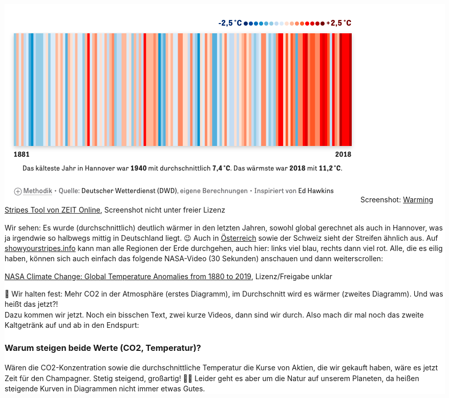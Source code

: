  <img src="./img/warming_stripes_hannover.png" alt="Jugendliche an einem Steg" />
 </a>
Screenshot: <a rel="cc:attributionURL" property="dc:title" href="https://www.zeit.de/wissen/umwelt/2019-12/klimawandel-globale-erwaermung-warming-stripes-wohnort">Warming Stripes Tool von ZEIT Online</a>, Screenshot nicht unter freier Lizenz
</div>

Wir sehen: Es wurde (durchschnittlich) deutlich wärmer in den letzten Jahren, sowohl global gerechnet als auch in Hannover, was ja irgendwie so halbwegs mittig in Deutschland liegt. 😉 Auch in <a href="https://nachhaltig-in-graz.at/showyourstripes-warming-stripes/" target="_blabk">Österreich</a> sowie der Schweiz sieht der Streifen ähnlich aus. Auf <a href="https://showyourstripes.info/" target="_blank">showyourstripes.info</a> kann man alle Regionen der Erde durchgehen, auch hier: links viel blau, rechts dann viel rot. Alle, die es eilig haben, können sich auch einfach das folgende NASA-Video (30 Sekunden) anschauen und dann weiterscrollen:

<div about="https://www.youtube-nocookie.com/embed/3sqdyEpklFU">

<iframe width="560" height="415" src="" data-2click-type="video" data-src="https://www.youtube-nocookie.com/embed/3sqdyEpklFU" frameborder="0" allow="accelerometer; autoplay; encrypted-media; gyroscope; picture-in-picture" allowfullscreen></iframe>

<p class="copyright">
<a rel="attributionURL" property="dc:creator" href="https://www.youtube.com/watch?v=3sqdyEpklFU">NASA Climate Change: Global Temperature Anomalies from 1880 to 2019</a>, Lizenz/Freigabe unklar</p>
</div>

🤔 Wir halten fest: Mehr CO2 in der Atmosphäre (erstes Diagramm), im Durchschnitt wird es wärmer (zweites Diagramm). Und was heißt das jetzt?!<br />Dazu kommen wir jetzt. Noch ein bisschen Text, zwei kurze Videos, dann sind wir durch.  Also mach dir mal noch das zweite Kaltgetränk auf und ab in den Endspurt:

### Warum steigen beide Werte (CO2, Temperatur)?

Wären die CO2-Konzentration sowie die durchschnittliche Temperatur die Kurse von Aktien, die wir gekauft haben, wäre es jetzt Zeit für den Champagner. Stetig steigend, großartig! 🍾🥂 Leider geht es aber um die Natur auf unserem Planeten, da heißen steigende Kurven in Diagrammen nicht immer etwas Gutes.
